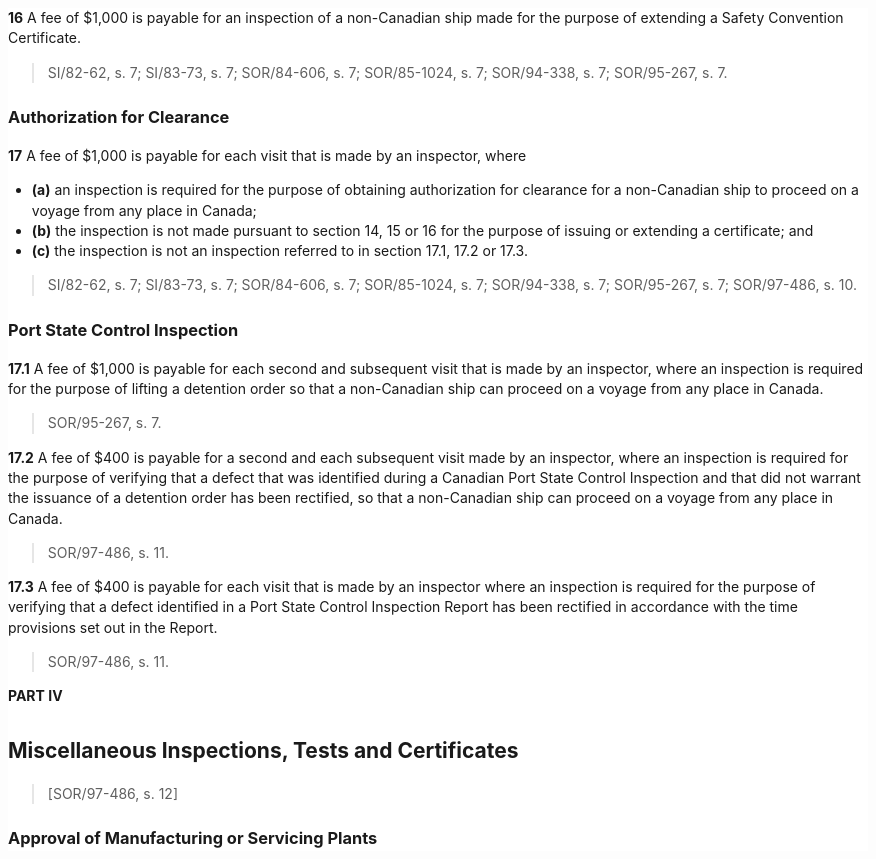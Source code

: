 
**16** A fee of $1,000 is payable for an inspection of a non-Canadian ship made for the purpose of extending a Safety Convention Certificate.
> SI/82-62, s. 7; SI/83-73, s. 7; SOR/84-606, s. 7; SOR/85-1024, s. 7; SOR/94-338, s. 7; SOR/95-267, s. 7.





### Authorization for Clearance


**17** A fee of $1,000 is payable for each visit that is made by an inspector, where
- **(a)** an inspection is required for the purpose of obtaining authorization for clearance for a non-Canadian ship to proceed on a voyage from any place in Canada;
- **(b)** the inspection is not made pursuant to section 14, 15 or 16 for the purpose of issuing or extending a certificate; and
- **(c)** the inspection is not an inspection referred to in section 17.1, 17.2 or 17.3.
> SI/82-62, s. 7; SI/83-73, s. 7; SOR/84-606, s. 7; SOR/85-1024, s. 7; SOR/94-338, s. 7; SOR/95-267, s. 7; SOR/97-486, s. 10.





### Port State Control Inspection


**17.1** A fee of $1,000 is payable for each second and subsequent visit that is made by an inspector, where an inspection is required for the purpose of lifting a detention order so that a non-Canadian ship can proceed on a voyage from any place in Canada.
> SOR/95-267, s. 7.




**17.2** A fee of $400 is payable for a second and each subsequent visit made by an inspector, where an inspection is required for the purpose of verifying that a defect that was identified during a Canadian Port State Control Inspection and that did not warrant the issuance of a detention order has been rectified, so that a non-Canadian ship can proceed on a voyage from any place in Canada.
> SOR/97-486, s. 11.




**17.3** A fee of $400 is payable for each visit that is made by an inspector where an inspection is required for the purpose of verifying that a defect identified in a Port State Control Inspection Report has been rectified in accordance with the time provisions set out in the Report.
> SOR/97-486, s. 11.





**PART IV** 
## Miscellaneous Inspections, Tests and Certificates
> [SOR/97-486, s. 12]




### Approval of Manufacturing or Servicing Plants
